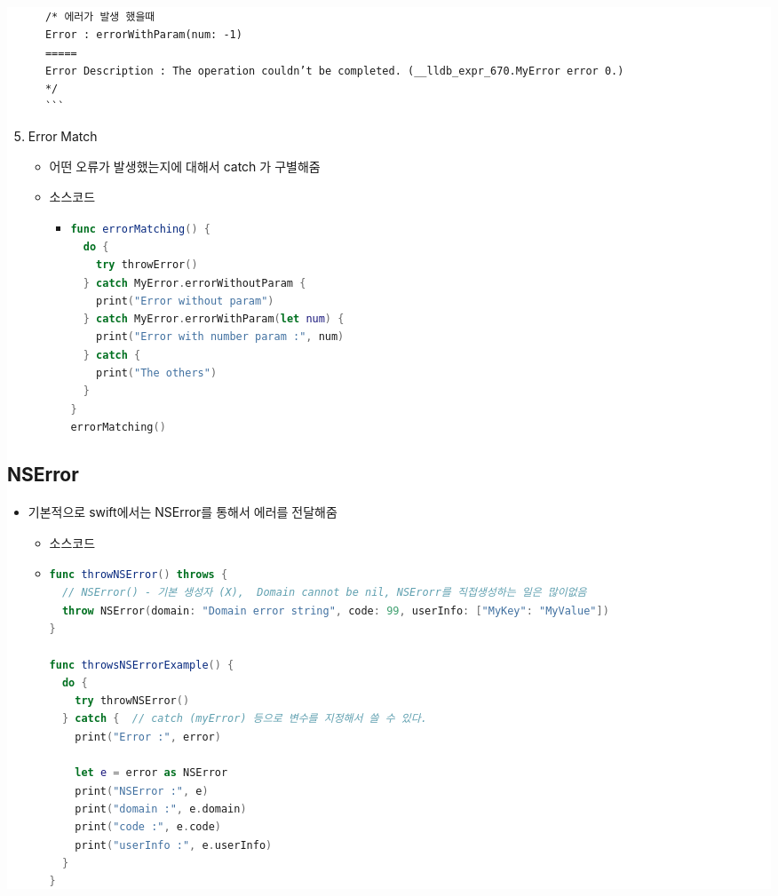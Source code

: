           /* 에러가 발생 했을때
          Error : errorWithParam(num: -1)
          =====
          Error Description : The operation couldn’t be completed. (__lldb_expr_670.MyError error 0.)
          */
          ```

5. Error Match

   - 어떤 오류가 발생했는지에 대해서 catch 가 구별해줌

   - 소스코드

     - ```swift
       func errorMatching() {
         do {
           try throwError()
         } catch MyError.errorWithoutParam { 
           print("Error without param")
         } catch MyError.errorWithParam(let num) {
           print("Error with number param :", num)
         } catch {
           print("The others")
         }
       }
       errorMatching()
       ```



## NSError

- 기본적으로 swift에서는 NSError를 통해서 에러를 전달해줌

  - 소스코드

  - ```swift
    func throwNSError() throws { 
      // NSError() - 기본 생성자 (X),  Domain cannot be nil, NSErorr를 직접생성하는 일은 많이없음
      throw NSError(domain: "Domain error string", code: 99, userInfo: ["MyKey": "MyValue"])
    }
    
    func throwsNSErrorExample() {
      do {
        try throwNSError()
      } catch {  // catch (myError) 등으로 변수를 지정해서 쓸 수 있다.
        print("Error :", error) 
        
        let e = error as NSError
        print("NSError :", e) 
        print("domain :", e.domain)
        print("code :", e.code)
        print("userInfo :", e.userInfo)
      }
    }
    